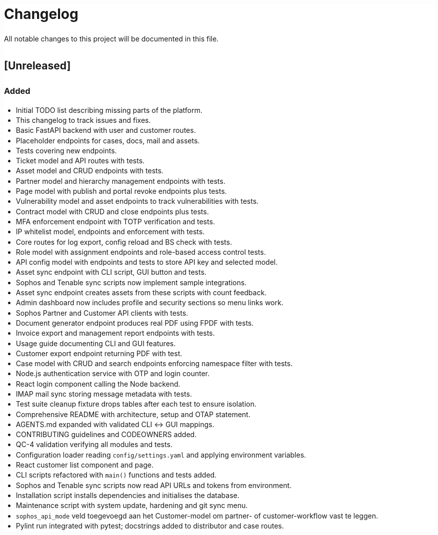 # Changelog

All notable changes to this project will be documented in this file.

## [Unreleased]

### Added
- Initial TODO list describing missing parts of the platform.
- This changelog to track issues and fixes.
- Basic FastAPI backend with user and customer routes.
- Placeholder endpoints for cases, docs, mail and assets.
- Tests covering new endpoints.
- Ticket model and API routes with tests.
- Asset model and CRUD endpoints with tests.
- Partner model and hierarchy management endpoints with tests.
- Page model with publish and portal revoke endpoints plus tests.
- Vulnerability model and asset endpoints to track vulnerabilities with tests.
- Contract model with CRUD and close endpoints plus tests.
- MFA enforcement endpoint with TOTP verification and tests.
- IP whitelist model, endpoints and enforcement with tests.
- Core routes for log export, config reload and BS check with tests.
- Role model with assignment endpoints and role-based access control tests.
- API config model with endpoints and tests to store API key and selected model.
- Asset sync endpoint with CLI script, GUI button and tests.
- Sophos and Tenable sync scripts now implement sample integrations.
- Asset sync endpoint creates assets from these scripts with count feedback.
- Admin dashboard now includes profile and security sections so menu links work.
- Sophos Partner and Customer API clients with tests.
- Document generator endpoint produces real PDF using FPDF with tests.
- Invoice export and management report endpoints with tests.
- Usage guide documenting CLI and GUI features.
- Customer export endpoint returning PDF with test.
- Case model with CRUD and search endpoints enforcing namespace filter with tests.
- Node.js authentication service with OTP and login counter.
- React login component calling the Node backend.
- IMAP mail sync storing message metadata with tests.
- Test suite cleanup fixture drops tables after each test to ensure isolation.
- Comprehensive README with architecture, setup and OTAP statement.
- AGENTS.md expanded with validated CLI ↔ GUI mappings.
- CONTRIBUTING guidelines and CODEOWNERS added.
- QC-4 validation verifying all modules and tests.
- Configuration loader reading `config/settings.yaml` and applying environment variables.
- React customer list component and page.
- CLI scripts refactored with `main()` functions and tests added.
- Sophos and Tenable sync scripts now read API URLs and tokens from environment.
- Installation script installs dependencies and initialises the database.
- Maintenance script with system update, hardening and git sync menu.
- `sophos_api_mode` veld toegevoegd aan het Customer-model om partner- of customer-workflow vast te leggen.
- Pylint run integrated with pytest; docstrings added to distributor and case routes.
